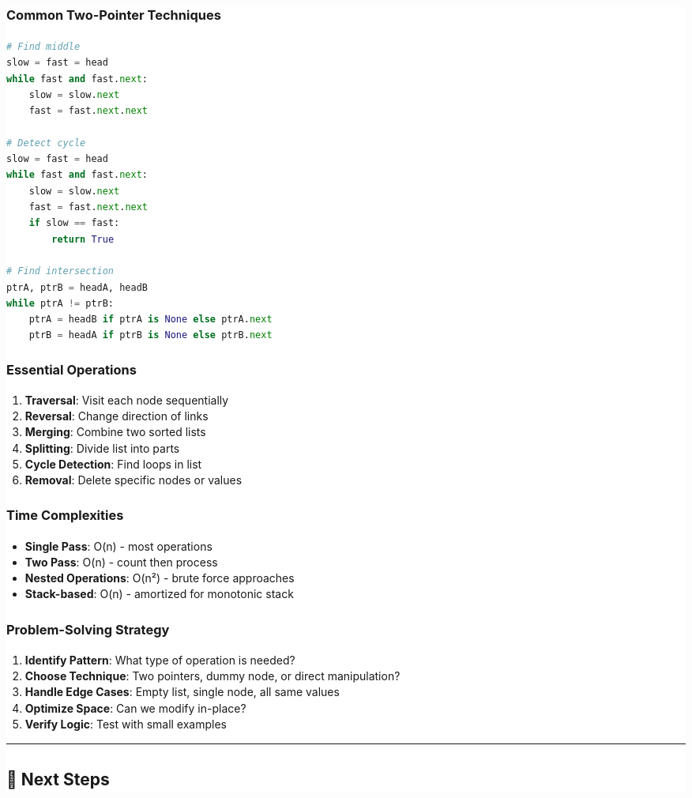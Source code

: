### Common Two-Pointer Techniques

```python
# Find middle
slow = fast = head
while fast and fast.next:
    slow = slow.next
    fast = fast.next.next

# Detect cycle  
slow = fast = head
while fast and fast.next:
    slow = slow.next
    fast = fast.next.next
    if slow == fast:
        return True

# Find intersection
ptrA, ptrB = headA, headB
while ptrA != ptrB:
    ptrA = headB if ptrA is None else ptrA.next
    ptrB = headA if ptrB is None else ptrB.next
```

### Essential Operations

1. **Traversal**: Visit each node sequentially
2. **Reversal**: Change direction of links
3. **Merging**: Combine two sorted lists
4. **Splitting**: Divide list into parts
5. **Cycle Detection**: Find loops in list
6. **Removal**: Delete specific nodes or values

### Time Complexities

- **Single Pass**: O(n) - most operations
- **Two Pass**: O(n) - count then process
- **Nested Operations**: O(n²) - brute force approaches
- **Stack-based**: O(n) - amortized for monotonic stack

### Problem-Solving Strategy

1. **Identify Pattern**: What type of operation is needed?
2. **Choose Technique**: Two pointers, dummy node, or direct manipulation?
3. **Handle Edge Cases**: Empty list, single node, all same values
4. **Optimize Space**: Can we modify in-place?
5. **Verify Logic**: Test with small examples

---

## 🎯 Next Steps
